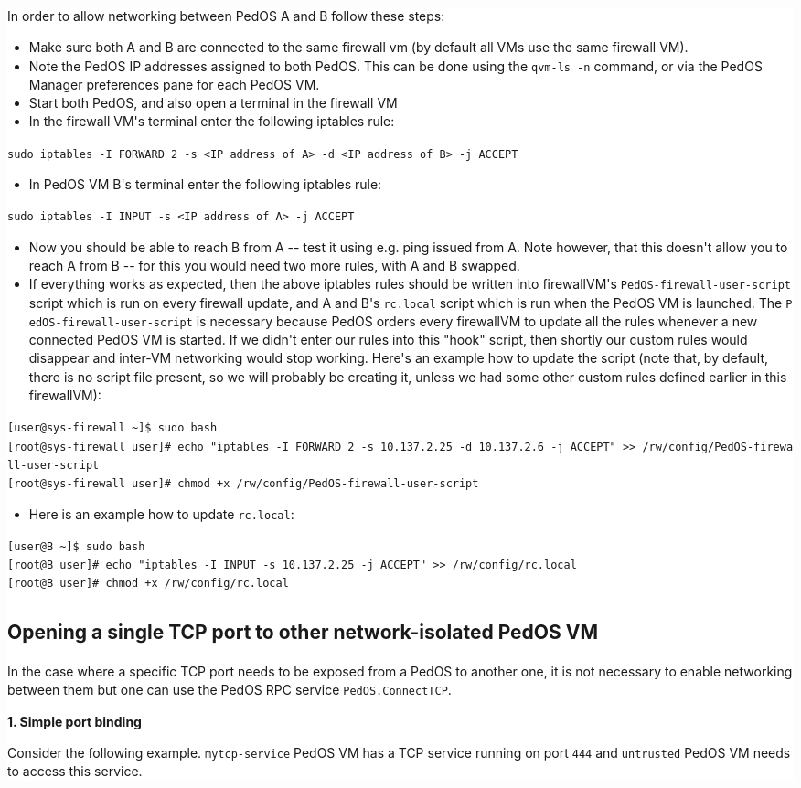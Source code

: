 In order to allow networking between PedOS A and B follow these steps:

* Make sure both A and B are connected to the same firewall vm (by default all VMs use the same firewall VM).
* Note the PedOS IP addresses assigned to both PedOS.
  This can be done using the `qvm-ls -n` command, or via the PedOS Manager preferences pane for each PedOS VM.
* Start both PedOS, and also open a terminal in the firewall VM
* In the firewall VM's terminal enter the following iptables rule:

~~~
sudo iptables -I FORWARD 2 -s <IP address of A> -d <IP address of B> -j ACCEPT
~~~

* In PedOS VM B's terminal enter the following iptables rule:

~~~
sudo iptables -I INPUT -s <IP address of A> -j ACCEPT
~~~

* Now you should be able to reach B from A -- test it using e.g. ping issued from A.
  Note however, that this doesn't allow you to reach A from B -- for this you would need two more rules, with A and B swapped.
* If everything works as expected, then the above iptables rules should be written into firewallVM's `PedOS-firewall-user-script` script which is run on every firewall update, and A and B's `rc.local` script which is run when the PedOS VM is launched.
  The `PedOS-firewall-user-script` is necessary because PedOS orders every firewallVM to update all the rules whenever a new connected PedOS VM is started.
  If we didn't enter our rules into this "hook" script, then shortly our custom rules would disappear and inter-VM networking would stop working.
  Here's an example how to update the script (note that, by default, there is no script file present, so we will probably be creating it, unless we had some other custom rules defined earlier in this firewallVM):

~~~
[user@sys-firewall ~]$ sudo bash
[root@sys-firewall user]# echo "iptables -I FORWARD 2 -s 10.137.2.25 -d 10.137.2.6 -j ACCEPT" >> /rw/config/PedOS-firewall-user-script
[root@sys-firewall user]# chmod +x /rw/config/PedOS-firewall-user-script
~~~

* Here is an example how to update `rc.local`:

~~~
[user@B ~]$ sudo bash
[root@B user]# echo "iptables -I INPUT -s 10.137.2.25 -j ACCEPT" >> /rw/config/rc.local
[root@B user]# chmod +x /rw/config/rc.local
~~~

Opening a single TCP port to other network-isolated PedOS VM
--------------------------------------------------------

In the case where a specific TCP port needs to be exposed from a PedOS to another one, it is not necessary to enable networking between them but one can use the PedOS RPC service `PedOS.ConnectTCP`.

**1. Simple port binding**

Consider the following example. `mytcp-service` PedOS VM has a TCP service running on port `444` and `untrusted` PedOS VM needs to access this service.
